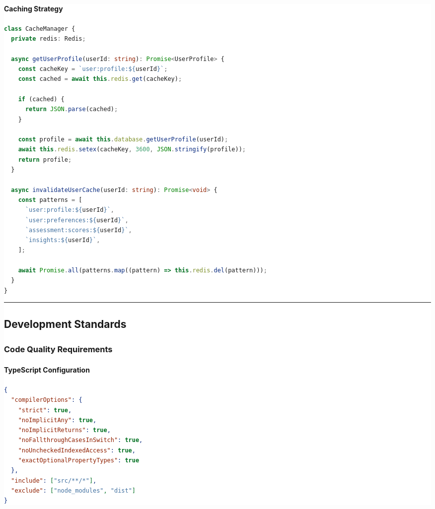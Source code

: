 #### Caching Strategy

```typescript
class CacheManager {
  private redis: Redis;

  async getUserProfile(userId: string): Promise<UserProfile> {
    const cacheKey = `user:profile:${userId}`;
    const cached = await this.redis.get(cacheKey);

    if (cached) {
      return JSON.parse(cached);
    }

    const profile = await this.database.getUserProfile(userId);
    await this.redis.setex(cacheKey, 3600, JSON.stringify(profile));
    return profile;
  }

  async invalidateUserCache(userId: string): Promise<void> {
    const patterns = [
      `user:profile:${userId}`,
      `user:preferences:${userId}`,
      `assessment:scores:${userId}`,
      `insights:${userId}`,
    ];

    await Promise.all(patterns.map((pattern) => this.redis.del(pattern)));
  }
}
```

---

## Development Standards

### Code Quality Requirements

#### TypeScript Configuration

```json
{
  "compilerOptions": {
    "strict": true,
    "noImplicitAny": true,
    "noImplicitReturns": true,
    "noFallthroughCasesInSwitch": true,
    "noUncheckedIndexedAccess": true,
    "exactOptionalPropertyTypes": true
  },
  "include": ["src/**/*"],
  "exclude": ["node_modules", "dist"]
}
```
